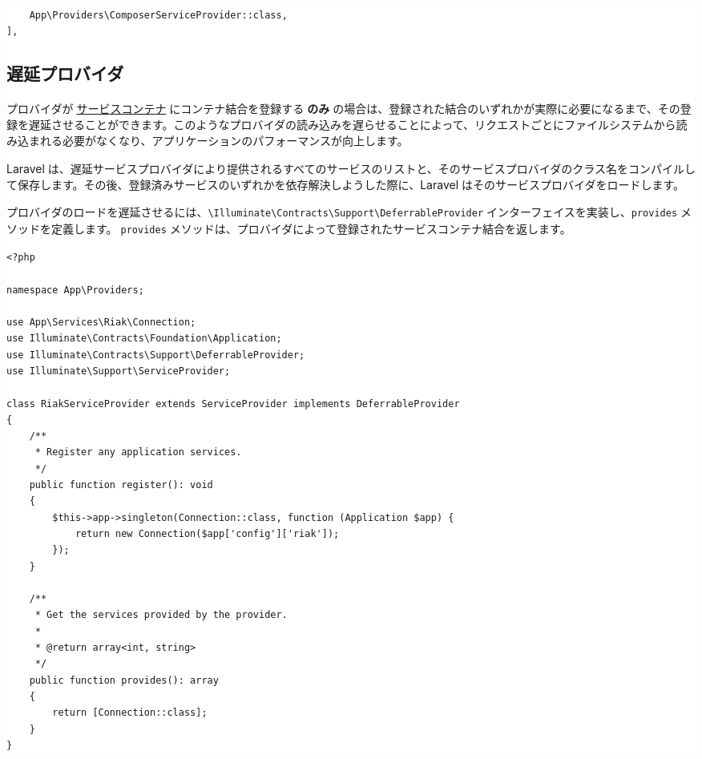         App\Providers\ComposerServiceProvider::class,
    ],

<a name="deferred-providers"></a>
## 遅延プロバイダ

プロバイダが [サービスコンテナ](/docs/{{version}}/container) にコンテナ結合を登録する **のみ** の場合は、登録された結合のいずれかが実際に必要になるまで、その登録を遅延させることができます。このようなプロバイダの読み込みを遅らせることによって、リクエストごとにファイルシステムから読み込まれる必要がなくなり、アプリケーションのパフォーマンスが向上します。

Laravel は、遅延サービスプロバイダにより提供されるすべてのサービスのリストと、そのサービスプロバイダのクラス名をコンパイルして保存します。その後、登録済みサービスのいずれかを依存解決しようした際に、Laravel はそのサービスプロバイダをロードします。

プロバイダのロードを遅延させるには、`\Illuminate\Contracts\Support\DeferrableProvider` インターフェイスを実装し、`provides` メソッドを定義します。 `provides` メソッドは、プロバイダによって登録されたサービスコンテナ結合を返します。

    <?php

    namespace App\Providers;

    use App\Services\Riak\Connection;
    use Illuminate\Contracts\Foundation\Application;
    use Illuminate\Contracts\Support\DeferrableProvider;
    use Illuminate\Support\ServiceProvider;

    class RiakServiceProvider extends ServiceProvider implements DeferrableProvider
    {
        /**
         * Register any application services.
         */
        public function register(): void
        {
            $this->app->singleton(Connection::class, function (Application $app) {
                return new Connection($app['config']['riak']);
            });
        }

        /**
         * Get the services provided by the provider.
         *
         * @return array<int, string>
         */
        public function provides(): array
        {
            return [Connection::class];
        }
    }
